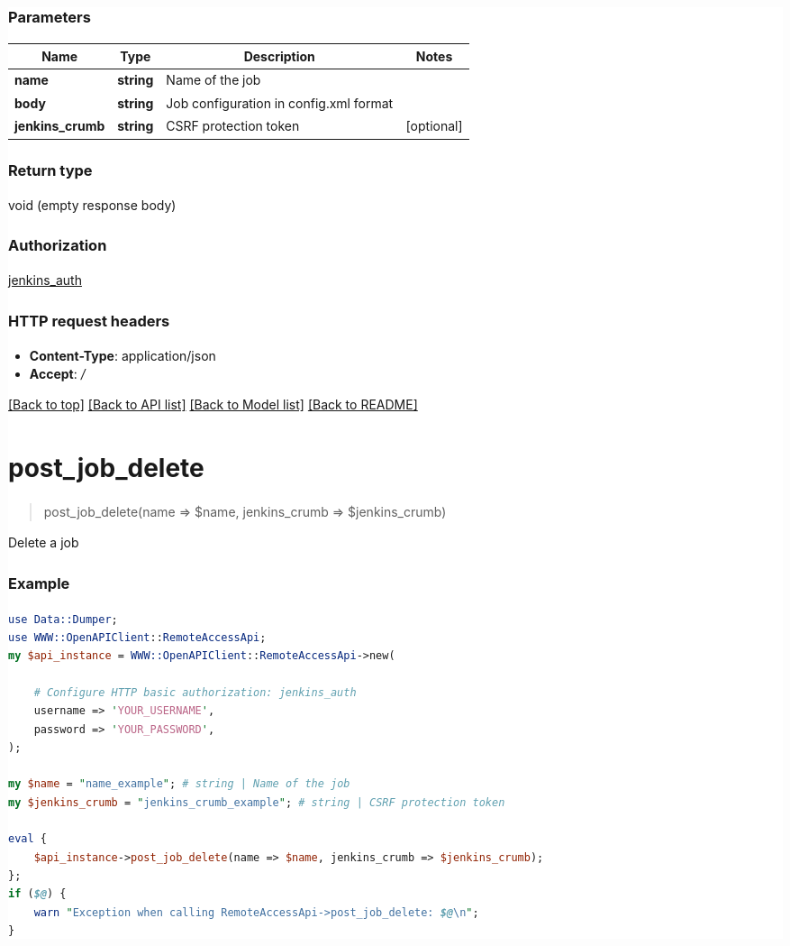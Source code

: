### Parameters

Name | Type | Description  | Notes
------------- | ------------- | ------------- | -------------
 **name** | **string**| Name of the job | 
 **body** | **string**| Job configuration in config.xml format | 
 **jenkins_crumb** | **string**| CSRF protection token | [optional] 

### Return type

void (empty response body)

### Authorization

[jenkins_auth](../README.md#jenkins_auth)

### HTTP request headers

 - **Content-Type**: application/json
 - **Accept**: */*

[[Back to top]](#) [[Back to API list]](../README.md#documentation-for-api-endpoints) [[Back to Model list]](../README.md#documentation-for-models) [[Back to README]](../README.md)

# **post_job_delete**
> post_job_delete(name => $name, jenkins_crumb => $jenkins_crumb)



Delete a job

### Example 
```perl
use Data::Dumper;
use WWW::OpenAPIClient::RemoteAccessApi;
my $api_instance = WWW::OpenAPIClient::RemoteAccessApi->new(

    # Configure HTTP basic authorization: jenkins_auth
    username => 'YOUR_USERNAME',
    password => 'YOUR_PASSWORD',
);

my $name = "name_example"; # string | Name of the job
my $jenkins_crumb = "jenkins_crumb_example"; # string | CSRF protection token

eval { 
    $api_instance->post_job_delete(name => $name, jenkins_crumb => $jenkins_crumb);
};
if ($@) {
    warn "Exception when calling RemoteAccessApi->post_job_delete: $@\n";
}
```
